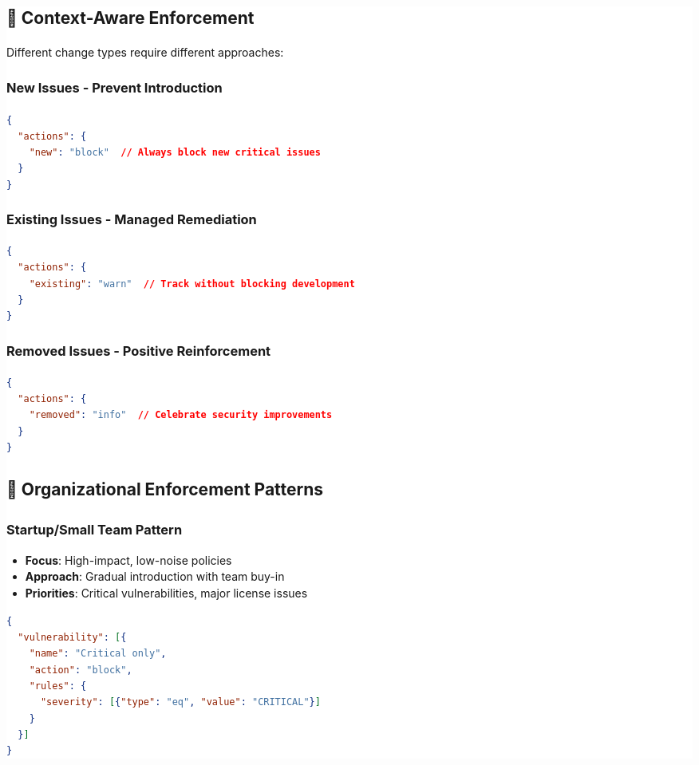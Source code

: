 ```json
```

## 🎯 Context-Aware Enforcement

Different change types require different approaches:

### **New Issues** - Prevent Introduction
```json
{
  "actions": {
    "new": "block"  // Always block new critical issues
  }
}
```

### **Existing Issues** - Managed Remediation
```json
{
  "actions": {
    "existing": "warn"  // Track without blocking development
  }
}
```

### **Removed Issues** - Positive Reinforcement
```json
{
  "actions": {
    "removed": "info"  // Celebrate security improvements
  }
}
```

## 🏢 Organizational Enforcement Patterns

### **Startup/Small Team Pattern**
- **Focus**: High-impact, low-noise policies
- **Approach**: Gradual introduction with team buy-in
- **Priorities**: Critical vulnerabilities, major license issues

```json
{
  "vulnerability": [{
    "name": "Critical only",
    "action": "block",
    "rules": {
      "severity": [{"type": "eq", "value": "CRITICAL"}]
    }
  }]
}
```
